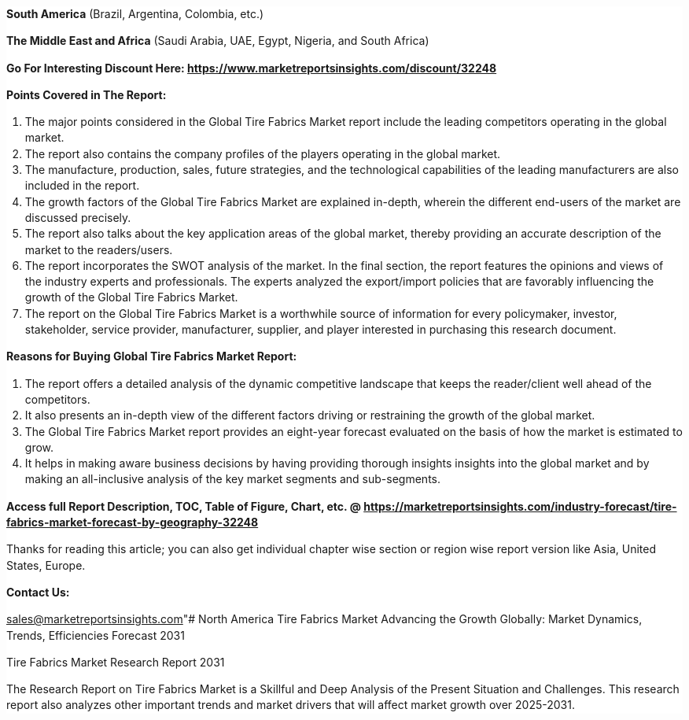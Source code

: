 <strong><b>South America</b></strong> (Brazil, Argentina, Colombia, etc.)

<strong><b>The Middle East and Africa</b></strong> (Saudi Arabia, UAE, Egypt, Nigeria, and South Africa)

<strong>Go For Interesting Discount Here: <a href=https://www.marketreportsinsights.com/discount/32248>https://www.marketreportsinsights.com/discount/32248</a></strong>

<strong>Points Covered in The Report:</strong>
<ol>
<li>The major points considered in the Global Tire Fabrics Market report include the leading competitors operating in the global market.</li>
<li>The report also contains the company profiles of the players operating in the global market.</li>
<li>The manufacture, production, sales, future strategies, and the technological capabilities of the leading manufacturers are also included in the report.</li>
<li>The growth factors of the Global Tire Fabrics Market are explained in-depth, wherein the different end-users of the market are discussed precisely.</li>
<li>The report also talks about the key application areas of the global market, thereby providing an accurate description of the market to the readers/users.</li>
<li>The report incorporates the SWOT analysis of the market. In the final section, the report features the opinions and views of the industry experts and professionals. The experts analyzed the export/import policies that are favorably influencing the growth of the Global Tire Fabrics Market.</li>
<li>The report on the Global Tire Fabrics Market is a worthwhile source of information for every policymaker, investor, stakeholder, service provider, manufacturer, supplier, and player interested in purchasing this research document.</li>
</ol>
<strong>Reasons for Buying Global Tire Fabrics Market Report:</strong>

<ol>
<li>The report offers a detailed analysis of the dynamic competitive landscape that keeps the reader/client well ahead of the competitors.</li>
<li>It also presents an in-depth view of the different factors driving or restraining the growth of the global market.</li>
<li>The Global Tire Fabrics Market report provides an eight-year forecast evaluated on the basis of how the market is estimated to grow.</li>
<li>It helps in making aware business decisions by having providing thorough insights insights into the global market and by making an all-inclusive analysis of the key market segments and sub-segments.</li>
</ol>
<strong>Access full Report Description, TOC, Table of Figure, Chart, etc. @ <a href=https://marketreportsinsights.com/industry-forecast/tire-fabrics-market-forecast-by-geography-32248>https://marketreportsinsights.com/industry-forecast/tire-fabrics-market-forecast-by-geography-32248</a></strong>

Thanks for reading this article; you can also get individual chapter wise section or region wise report version like Asia, United States, Europe.

<strong>Contact Us:</strong>

sales@marketreportsinsights.com"# North America Tire Fabrics Market Advancing the Growth Globally: Market Dynamics, Trends, Efficiencies Forecast 2031

Tire Fabrics Market Research Report 2031

The Research Report on Tire Fabrics Market is a Skillful and Deep Analysis of the Present Situation and Challenges. This research report also analyzes other important trends and market drivers that will affect market growth over 2025-2031.
